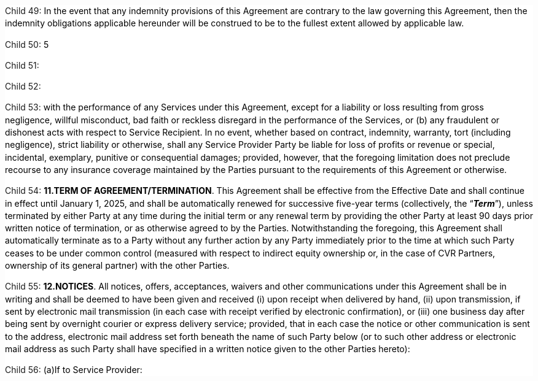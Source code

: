 
Child 49:
<span style="color:#000000">In the event that any indemnity provisions of this Agreement are contrary to the law governing this Agreement, then the indemnity obligations applicable hereunder will be construed to be to the fullest extent allowed by applicable law.</span>


Child 50:
<span style="color:#000000">5</span>


Child 51:



Child 52:



Child 53:
<span style="color:#000000">with the performance of any Services under this Agreement, except for a liability or loss resulting from gross negligence, </span><span style="color:#000000">willful</span><span style="color:#000000"> misconduct, bad faith or reckless disregard in the performance of the Services, </span><span style="color:#000000">or (b) any fraudulent or dishonest acts with respect to Service Recipient. In no event, whether based on contract, indemnity, warranty, tort (including negligence), strict liability or otherwise, shall any Service Provider Party be liable for loss of profits or revenue or special, incidental, exemplary, punitive or consequential damages; provided, however, that the foregoing limitation does not preclude recourse to any insurance coverage maintained by the Parties pursuant to the requirements of this Agreement or otherwise.</span>


Child 54:
<span style="color:#000000">**11.TERM OF AGREEMENT/TERMINATION**</span><span style="color:#000000">. This Agreement shall be effective from the Effective Date and shall continue in effect until January 1, 2025, and shall be automatically renewed for successive five-year terms (collectively, the “</span><span style="color:#000000">***Term***</span><span style="color:#000000">”), unless terminated by either Party at any time during the initial term or any renewal term by providing the other Party at least 90 days prior written notice of termination, or as otherwise agreed to by the Parties. Notwithstanding the foregoing, this Agreement shall automatically terminate as to a Party without any further action by any Party immediately prior to the time at which such Party ceases to be under common control (measured with respect to indirect equity ownership or, in the case of CVR Partners, ownership of its general partner) with the other Parties.</span>


Child 55:
<span style="color:#000000">**12.NOTICES**</span><span style="color:#000000">. All notices, offers, acceptances, waivers and other communications under this Agreement shall be in writing and shall be deemed to have been given and received (</span><span style="color:#000000">i</span><span style="color:#000000">) upon receipt when delivered by hand, (ii) upon transmission, if sent by electronic mail transmission (in each case with receipt verified by electronic confirmation), or (iii) one business day after being sent by overnight courier or express delivery service; provided, that in each case the notice or other communication is sent to the address, electronic mail address set forth beneath the name of such Party below (or to such other address or electronic mail address as such Party shall have specified in a written notice given to the other Parties hereto):</span>


Child 56:
<span style="color:#000000">(a)If to Service Provider:</span>
